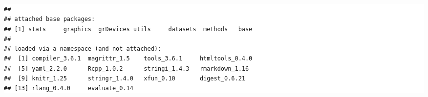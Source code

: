     ## 
    ## attached base packages:
    ## [1] stats     graphics  grDevices utils     datasets  methods   base     
    ## 
    ## loaded via a namespace (and not attached):
    ##  [1] compiler_3.6.1  magrittr_1.5    tools_3.6.1     htmltools_0.4.0
    ##  [5] yaml_2.2.0      Rcpp_1.0.2      stringi_1.4.3   rmarkdown_1.16 
    ##  [9] knitr_1.25      stringr_1.4.0   xfun_0.10       digest_0.6.21  
    ## [13] rlang_0.4.0     evaluate_0.14
